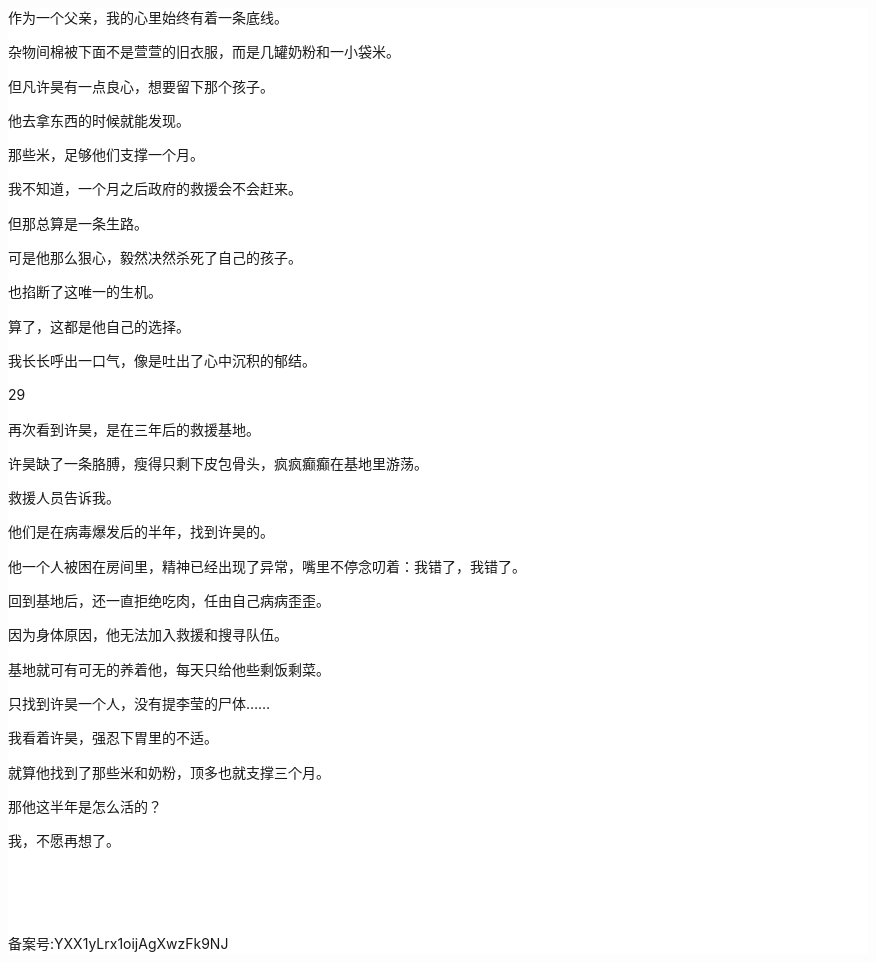 作为一个父亲，我的心里始终有着一条底线。

杂物间棉被下面不是萱萱的旧衣服，而是几罐奶粉和一小袋米。

但凡许昊有一点良心，想要留下那个孩子。

他去拿东西的时候就能发现。

那些米，足够他们支撑一个月。

我不知道，一个月之后政府的救援会不会赶来。

但那总算是一条生路。

可是他那么狠心，毅然决然杀死了自己的孩子。

也掐断了这唯一的生机。

算了，这都是他自己的选择。

我长长呼出一口气，像是吐出了心中沉积的郁结。

29

再次看到许昊，是在三年后的救援基地。

许昊缺了一条胳膊，瘦得只剩下皮包骨头，疯疯癫癫在基地里游荡。

救援人员告诉我。

他们是在病毒爆发后的半年，找到许昊的。

他一个人被困在房间里，精神已经出现了异常，嘴里不停念叨着：我错了，我错了。

回到基地后，还一直拒绝吃肉，任由自己病病歪歪。

因为身体原因，他无法加入救援和搜寻队伍。

基地就可有可无的养着他，每天只给他些剩饭剩菜。

只找到许昊一个人，没有提李莹的尸体……

我看着许昊，强忍下胃里的不适。

就算他找到了那些米和奶粉，顶多也就支撑三个月。

那他这半年是怎么活的？

我，不愿再想了。

 

 

备案号:YXX1yLrx1oijAgXwzFk9NJ